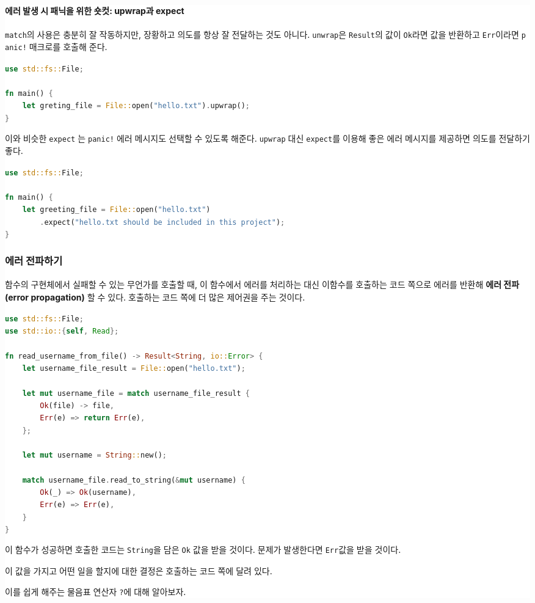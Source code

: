 
#### 에러 발생 시 패닉을 위한 숏컷: upwrap과 expect
`match`의 사용은 충분히 잘 작동하지만, 장황하고 의도를 항상 잘 전달하는 것도 아니다. `unwrap`은 `Result`의 값이 `Ok`라면 값을 반환하고 `Err`이라면 `panic!` 매크로를 호출해 준다.

```rust
use std::fs::File;

fn main() {
	let greting_file = File::open("hello.txt").upwrap();
}
```

이와 비슷한 `expect` 는 `panic!` 에러 메시지도 선택할 수 있도록 해준다. `upwrap` 대신 `expect`를 이용해 좋은 에러 메시지를 제공하면 의도를 전달하기 좋다.

```rust
use std::fs::File;

fn main() {
	let greeting_file = File::open("hello.txt")
		.expect("hello.txt should be included in this project");
}
```

### 에러 전파하기

함수의 구현체에서 실패할 수 있는 무언가를 호출할 때, 이 함수에서 에러를 처리하는 대신 이함수를 호출하는 코드 쪽으로 에러를 반환해 **에러 전파(error propagation)** 할 수 있다. 호출하는 코드 쪽에 더 많은 제어권을 주는 것이다.

```rust
use std::fs::File;
use std::io::{self, Read};

fn read_username_from_file() -> Result<String, io::Error> {
	let username_file_result = File::open("hello.txt");

	let mut username_file = match username_file_result {
		Ok(file) -> file,
		Err(e) => return Err(e),
	};

	let mut username = String::new();

	match username_file.read_to_string(&mut username) {
		Ok(_) => Ok(username),
		Err(e) => Err(e),
	}
}
```

이 함수가 성공하면 호출한 코드는 `String`을 담은 `Ok` 값을 받을 것이다. 문제가 발생한다면 `Err`값을 받을 것이다.

이 값을 가지고 어떤 일을 할지에 대한 결정은 호출하는 코드 쪽에 달려 있다.

이를 쉽게 해주는 물음표 연산자 `?`에 대해 알아보자.
